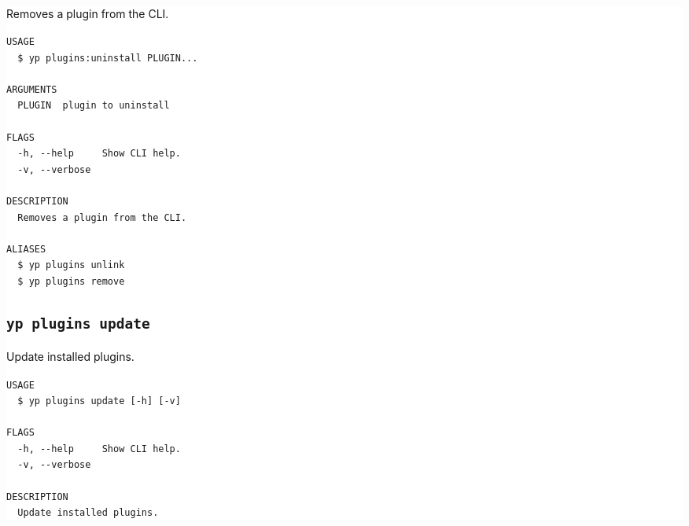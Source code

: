 Removes a plugin from the CLI.

```
USAGE
  $ yp plugins:uninstall PLUGIN...

ARGUMENTS
  PLUGIN  plugin to uninstall

FLAGS
  -h, --help     Show CLI help.
  -v, --verbose

DESCRIPTION
  Removes a plugin from the CLI.

ALIASES
  $ yp plugins unlink
  $ yp plugins remove
```

## `yp plugins update`

Update installed plugins.

```
USAGE
  $ yp plugins update [-h] [-v]

FLAGS
  -h, --help     Show CLI help.
  -v, --verbose

DESCRIPTION
  Update installed plugins.
```

